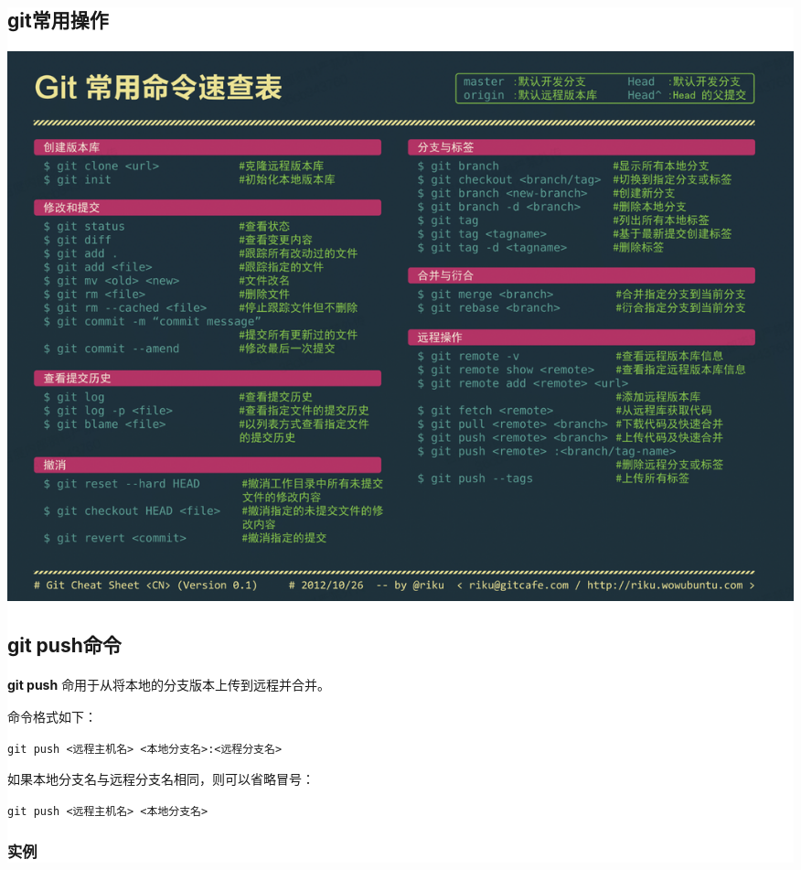 ## git常用操作

![image-20210407193241870](pic/git常用操作/image-20210407193241870.png)



## git push命令

**git push** 命用于从将本地的分支版本上传到远程并合并。

命令格式如下：

```
git push <远程主机名> <本地分支名>:<远程分支名>
```

如果本地分支名与远程分支名相同，则可以省略冒号：

```
git push <远程主机名> <本地分支名>
```

### 实例
